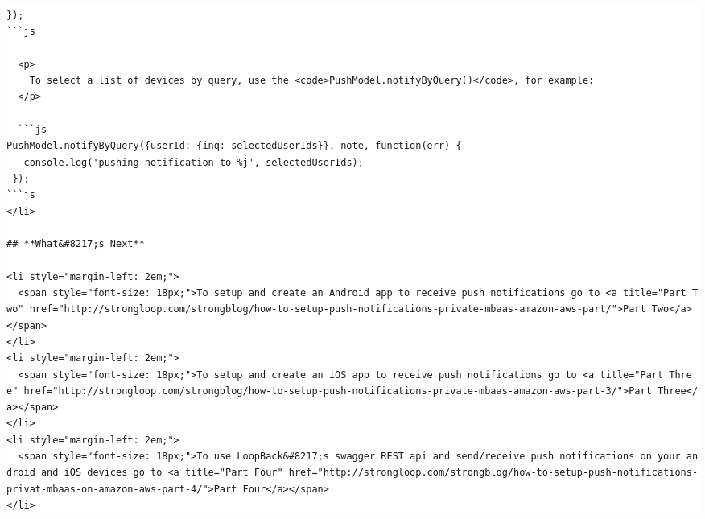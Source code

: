 ```
});
```js
  
  <p>
    To select a list of devices by query, use the <code>PushModel.notifyByQuery()</code>, for example:
  </p>
  
  ```js
PushModel.notifyByQuery({userId: {inq: selectedUserIds}}, note, function(err) {
   console.log('pushing notification to %j', selectedUserIds);
 });
```js
</li>

## **What&#8217;s Next**

<li style="margin-left: 2em;">
  <span style="font-size: 18px;">To setup and create an Android app to receive push notifications go to <a title="Part Two" href="http://strongloop.com/strongblog/how-to-setup-push-notifications-private-mbaas-amazon-aws-part/">Part Two</a></span>
</li>
<li style="margin-left: 2em;">
  <span style="font-size: 18px;">To setup and create an iOS app to receive push notifications go to <a title="Part Three" href="http://strongloop.com/strongblog/how-to-setup-push-notifications-private-mbaas-amazon-aws-part-3/">Part Three</a></span>
</li>
<li style="margin-left: 2em;">
  <span style="font-size: 18px;">To use LoopBack&#8217;s swagger REST api and send/receive push notifications on your android and iOS devices go to <a title="Part Four" href="http://strongloop.com/strongblog/how-to-setup-push-notifications-privat-mbaas-on-amazon-aws-part-4/">Part Four</a></span>
</li>